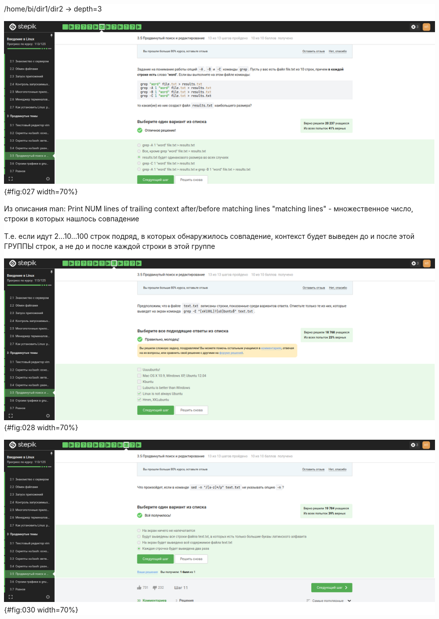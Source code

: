/home/bi/dir1/dir2   -> depth=3


![Задание 23](image/24.png){#fig:027 width=70%}

Из описания man:
Print NUM lines of trailing context after/before matching lines
"matching lines" - множественное число, строки в которых нашлось совпадение

Т.е. если идут 2...10...100 строк подряд, в которых обнаружилось совпадение, контекст будет выведен до и после этой ГРУППЫ строк, а не до и после каждой строки в этой группе

![Задание 24](image/25.png){#fig:028 width=70%}


![Задание 25](image/26.png){#fig:030 width=70%}
